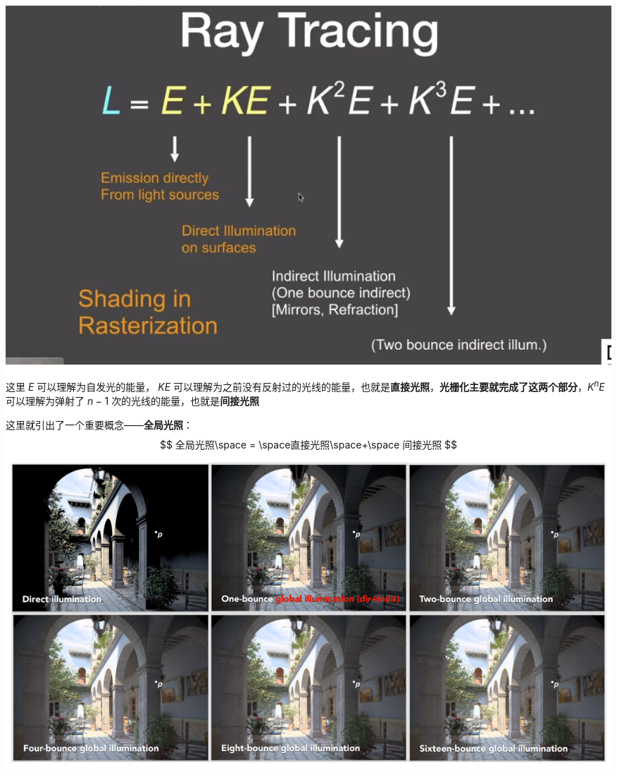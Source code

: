 ![image-20240414040511723](Images\image-20240414040511723.png)

这里 $E$ 可以理解为自发光的能量， $KE$ 可以理解为之前没有反射过的光线的能量，也就是**直接光照**，**光栅化主要就完成了这两个部分**，$K^nE$​ 可以理解为弹射了 $n-1$ 次的光线的能量，也就是**间接光照**



这里就引出了一个重要概念——**全局光照**：
$$
全局光照\space = \space直接光照\space+\space 间接光照
$$
![image-20240414041101327](Images\image-20240414041101327.png)
